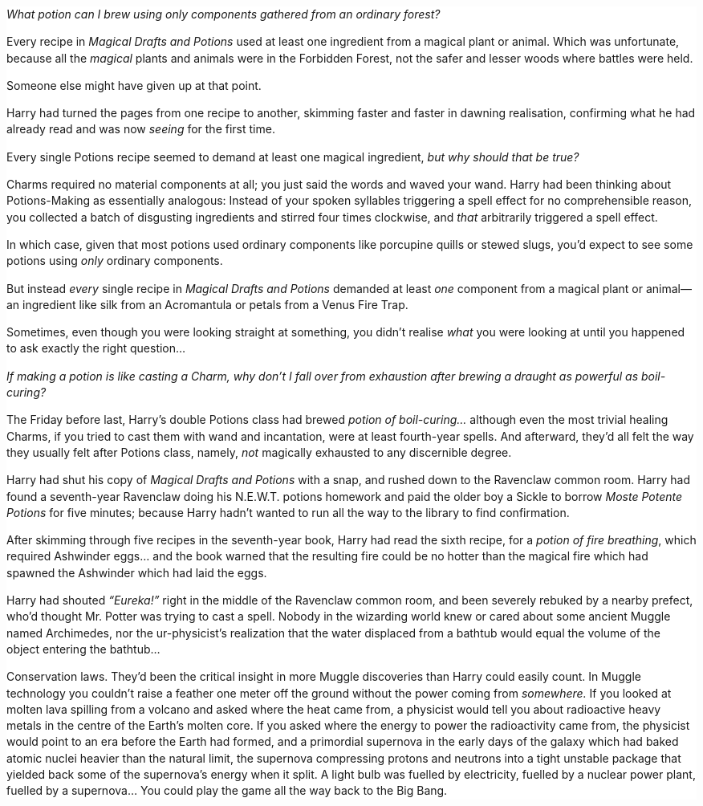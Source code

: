 *What potion can I brew using only components gathered from an ordinary forest?*

Every recipe in *Magical Drafts and Potions* used at least one ingredient from a magical plant or animal. Which was unfortunate, because all the *magical* plants and animals were in the Forbidden Forest, not the safer and lesser woods where battles were held.

Someone else might have given up at that point.

Harry had turned the pages from one recipe to another, skimming faster and faster in dawning realisation, confirming what he had already read and was now *seeing* for the first time.

Every single Potions recipe seemed to demand at least one magical ingredient, *but why should that be true?*

Charms required no material components at all; you just said the words and waved your wand. Harry had been thinking about Potions-Making as essentially analogous: Instead of your spoken syllables triggering a spell effect for no comprehensible reason, you collected a batch of disgusting ingredients and stirred four times clockwise, and *that* arbitrarily triggered a spell effect.

In which case, given that most potions used ordinary components like porcupine quills or stewed slugs, you’d expect to see some potions using *only* ordinary components.

But instead *every* single recipe in *Magical Drafts and Potions* demanded at least *one* component from a magical plant or animal—an ingredient like silk from an Acromantula or petals from a Venus Fire Trap.

Sometimes, even though you were looking straight at something, you didn’t realise *what* you were looking at until you happened to ask exactly the right question…

*If making a potion is like casting a Charm, why don’t I fall over from exhaustion after brewing a draught as powerful as boil-curing?*

The Friday before last, Harry’s double Potions class had brewed *potion of boil-curing…* although even the most trivial healing Charms, if you tried to cast them with wand and incantation, were at least fourth-year spells. And afterward, they’d all felt the way they usually felt after Potions class, namely, *not* magically exhausted to any discernible degree.

Harry had shut his copy of *Magical Drafts and Potions* with a snap, and rushed down to the Ravenclaw common room. Harry had found a seventh-year Ravenclaw doing his N.E.W.T. potions homework and paid the older boy a Sickle to borrow *Moste Potente Potions* for five minutes; because Harry hadn’t wanted to run all the way to the library to find confirmation.

After skimming through five recipes in the seventh-year book, Harry had read the sixth recipe, for a *potion of fire breathing*, which required Ashwinder eggs… and the book warned that the resulting fire could be no hotter than the magical fire which had spawned the Ashwinder which had laid the eggs.

Harry had shouted *“Eureka!”* right in the middle of the Ravenclaw common room, and been severely rebuked by a nearby prefect, who’d thought Mr. Potter was trying to cast a spell. Nobody in the wizarding world knew or cared about some ancient Muggle named Archimedes, nor the ur-physicist’s realization that the water displaced from a bathtub would equal the volume of the object entering the bathtub…

Conservation laws. They’d been the critical insight in more Muggle discoveries than Harry could easily count. In Muggle technology you couldn’t raise a feather one meter off the ground without the power coming from *somewhere.* If you looked at molten lava spilling from a volcano and asked where the heat came from, a physicist would tell you about radioactive heavy metals in the centre of the Earth’s molten core. If you asked where the energy to power the radioactivity came from, the physicist would point to an era before the Earth had formed, and a primordial supernova in the early days of the galaxy which had baked atomic nuclei heavier than the natural limit, the supernova compressing protons and neutrons into a tight unstable package that yielded back some of the supernova’s energy when it split. A light bulb was fuelled by electricity, fuelled by a nuclear power plant, fuelled by a supernova… You could play the game all the way back to the Big Bang.
